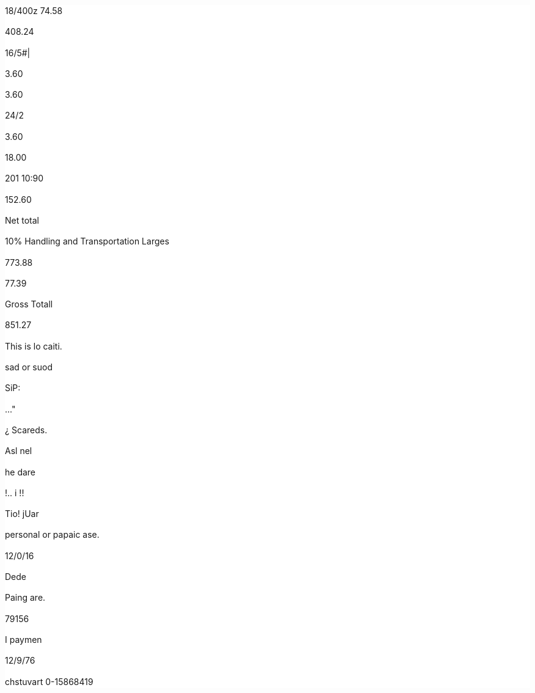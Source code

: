 18/400z 74.58

408.24

16/5#|

3.60

3.60

24/2

3.60

18.00

201 10:90

152.60

Net total

10% Handling and Transportation Larges

773.88

77.39

Gross Totall

851.27

This is lo caiti.

sad or suod

SiP:

..."

¿ Scareds.

Asl nel

he dare

!.. i !!

Tio! jUar

personal or papaic ase.

12/0/16

Dede

Paing are.

79156

I paymen

12/9/76

chstuvart 0-15868419
